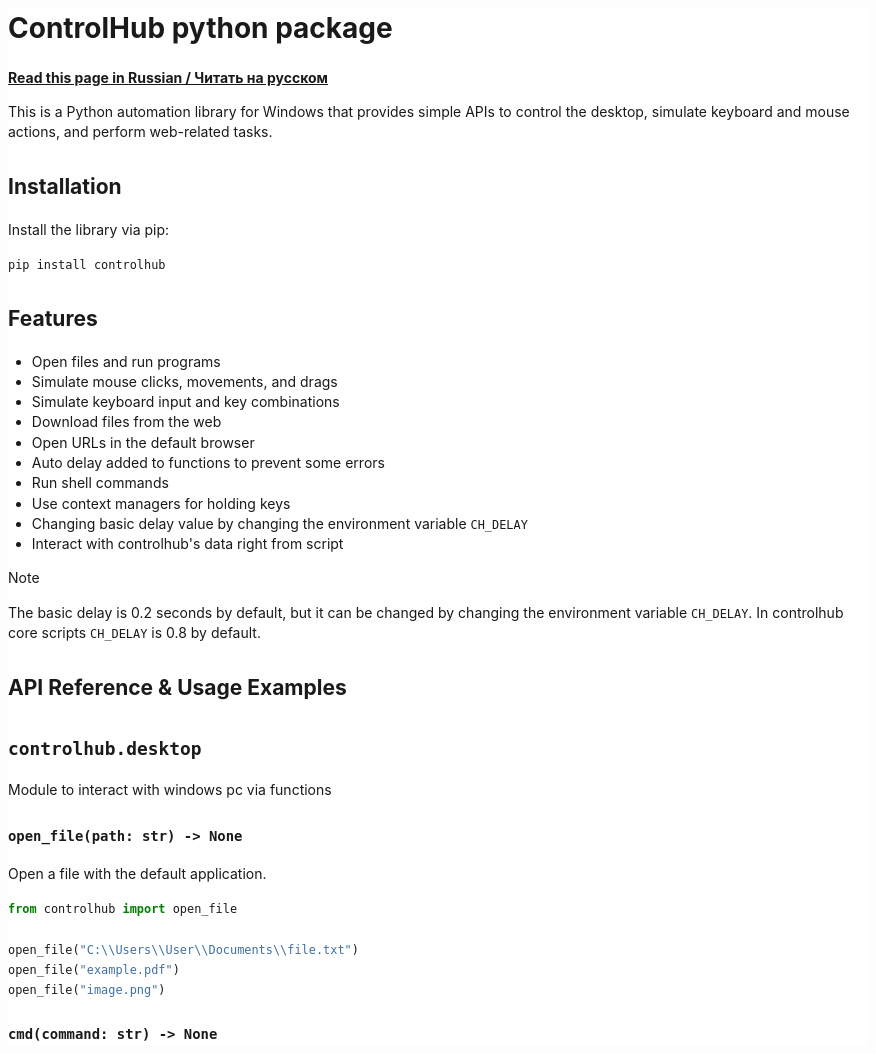 # ControlHub python package

**[Read this page in Russian / Читать на русском](README.ru.md)**

This is a Python automation library for Windows that provides simple APIs to control the desktop, simulate keyboard and mouse actions, and perform web-related tasks.

## Installation

Install the library via pip:

```bash
pip install controlhub
```

## Features

-   Open files and run programs
-   Simulate mouse clicks, movements, and drags
-   Simulate keyboard input and key combinations
-   Download files from the web
-   Open URLs in the default browser
-   Auto delay added to functions to prevent some errors
-   Run shell commands
-   Use context managers for holding keys
-   Changing basic delay value by changing the environment variable `CH_DELAY`
-   Interact with controlhub's data right from script

> [!NOTE]
> The basic delay is 0.2 seconds by default, but it can be changed by changing the environment variable `CH_DELAY`. In controlhub core scripts `CH_DELAY` is 0.8 by default.

## API Reference & Usage Examples

## `controlhub.desktop`

Module to interact with windows pc via functions

### `open_file(path: str) -> None`

Open a file with the default application.

```python
from controlhub import open_file

open_file("C:\\Users\\User\\Documents\\file.txt")
open_file("example.pdf")
open_file("image.png")
```

### `cmd(command: str) -> None`
